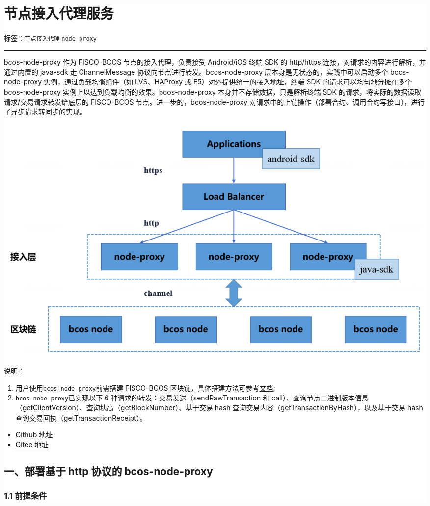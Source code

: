 # 节点接入代理服务

标签：``节点接入代理`` ``node proxy``

----

bcos-node-proxy 作为 FISCO-BCOS 节点的接入代理，负责接受 Android/iOS 终端 SDK 的 http/https 连接，对请求的内容进行解析，并通过内置的 java-sdk 走 ChannelMessage 协议向节点进行转发。bcos-node-proxy 层本身是无状态的，实践中可以启动多个 bcos-node-proxy 实例，通过负载均衡组件（如 LVS、HAProxy 或 F5）对外提供统一的接入地址，终端 SDK 的请求可以均匀地分摊在多个 bcos-node-proxy 实例上以达到负载均衡的效果。bcos-node-proxy 本身并不存储数据，只是解析终端 SDK 的请求，将实际的数据读取请求/交易请求转发给底层的 FISCO-BCOS 节点。进一步的，bcos-node-proxy 对请求中的上链操作（部署合约、调用合约写接口），进行了异步请求转同步的实现。

![](../../images/bcos_node_proxy/architecture.png)

说明：

1. 用户使用`bcos-node-proxy`前需搭建 FISCO-BCOS 区块链，具体搭建方法可参考[文档](https://fisco-bcos-documentation.readthedocs.io/zh_CN/latest/docs/installation.html);
2. `bcos-node-proxy`已实现以下 6 种请求的转发：交易发送（sendRawTransaction 和 call）、查询节点二进制版本信息（getClientVersion）、查询块高（getBlockNumber）、基于交易 hash 查询交易内容（getTransactionByHash），以及基于交易 hash 查询交易回执（getTransactionReceipt）。

- [Github 地址](https://github.com/FISCO-BCOS/bcos-node-proxy.git)
- [Gitee 地址](https://gitee.com/FISCO-BCOS/bcos-node-proxy.git)

## 一、部署基于 http 协议的 bcos-node-proxy

### 1.1 前提条件
